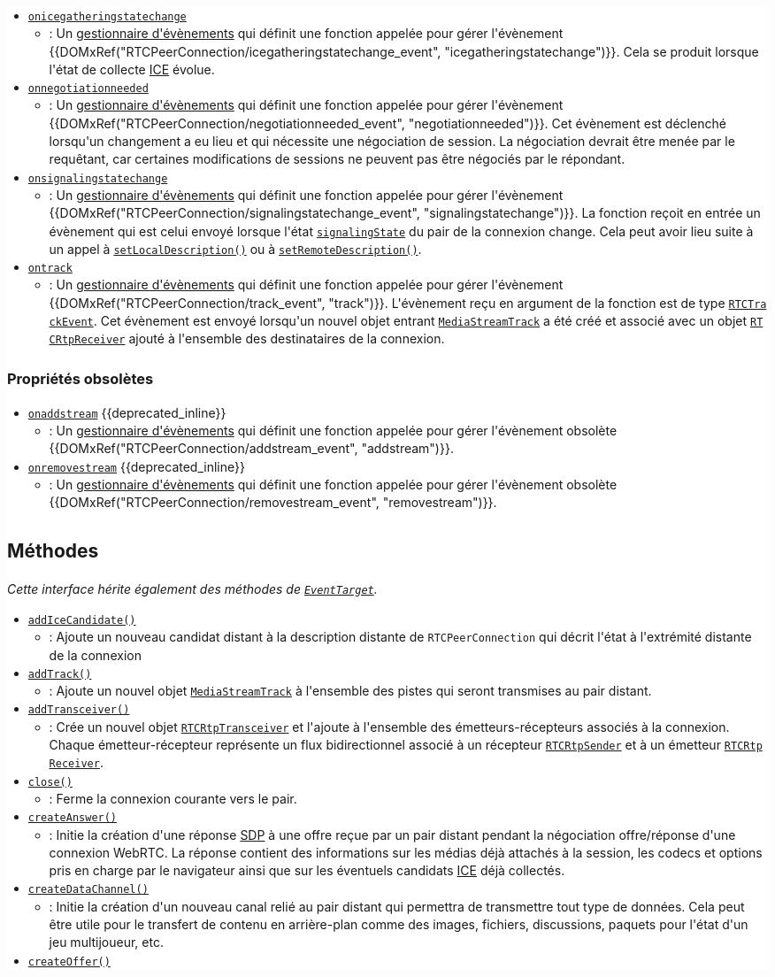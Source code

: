 - [`onicegatheringstatechange`](/fr/docs/Web/API/RTCPeerConnection/onicegatheringstatechange)
  - : Un [gestionnaire d'évènements](/fr/docs/Web/Events/Event_handlers) qui définit une fonction appelée pour gérer l'évènement {{DOMxRef("RTCPeerConnection/icegatheringstatechange_event", "icegatheringstatechange")}}. Cela se produit lorsque l'état de collecte [ICE](/fr/docs/Glossary/ICE) évolue.
- [`onnegotiationneeded`](/fr/docs/Web/API/RTCPeerConnection/onnegotiationneeded)
  - : Un [gestionnaire d'évènements](/fr/docs/Web/Events/Event_handlers) qui définit une fonction appelée pour gérer l'évènement {{DOMxRef("RTCPeerConnection/negotiationneeded_event", "negotiationneeded")}}. Cet évènement est déclenché lorsqu'un changement a eu lieu et qui nécessite une négociation de session. La négociation devrait être menée par le requêtant, car certaines modifications de sessions ne peuvent pas être négociés par le répondant.
- [`onsignalingstatechange`](/fr/docs/Web/API/RTCPeerConnection/onsignalingstatechange)
  - : Un [gestionnaire d'évènements](/fr/docs/Web/Events/Event_handlers) qui définit une fonction appelée pour gérer l'évènement {{DOMxRef("RTCPeerConnection/signalingstatechange_event", "signalingstatechange")}}. La fonction reçoit en entrée un évènement qui est celui envoyé lorsque l'état [`signalingState`](/fr/docs/Web/API/RTCPeerConnection/signalingState) du pair de la connexion change. Cela peut avoir lieu suite à un appel à [`setLocalDescription()`](/fr/docs/Web/API/RTCPeerConnection/setLocalDescription) ou à [`setRemoteDescription()`](/fr/docs/Web/API/RTCPeerConnection/setRemoteDescription).
- [`ontrack`](/fr/docs/Web/API/RTCPeerConnection/ontrack)
  - : Un [gestionnaire d'évènements](/fr/docs/Web/Events/Event_handlers) qui définit une fonction appelée pour gérer l'évènement {{DOMxRef("RTCPeerConnection/track_event", "track")}}. L'évènement reçu en argument de la fonction est de type [`RTCTrackEvent`](/fr/docs/Web/API/RTCTrackEvent). Cet évènement est envoyé lorsqu'un nouvel objet entrant [`MediaStreamTrack`](/fr/docs/Web/API/MediaStreamTrack) a été créé et associé avec un objet [`RTCRtpReceiver`](/fr/docs/Web/API/RTCRtpReceiver) ajouté à l'ensemble des destinataires de la connexion.

### Propriétés obsolètes

- [`onaddstream`](/fr/docs/Web/API/RTCPeerConnection/onaddstream) {{deprecated_inline}}
  - : Un [gestionnaire d'évènements](/fr/docs/Web/Events/Event_handlers) qui définit une fonction appelée pour gérer l'évènement obsolète {{DOMxRef("RTCPeerConnection/addstream_event", "addstream")}}.
- [`onremovestream`](/fr/docs/Web/API/RTCPeerConnection/onremovestream) {{deprecated_inline}}
  - : Un [gestionnaire d'évènements](/fr/docs/Web/Events/Event_handlers) qui définit une fonction appelée pour gérer l'évènement obsolète {{DOMxRef("RTCPeerConnection/removestream_event", "removestream")}}.

## Méthodes

_Cette interface hérite également des méthodes de [`EventTarget`](/fr/docs/Web/API/EventTarget)._

- [`addIceCandidate()`](/fr/docs/Web/API/RTCPeerConnection/addIceCandidate)
  - : Ajoute un nouveau candidat distant à la description distante de `RTCPeerConnection` qui décrit l'état à l'extrémité distante de la connexion
- [`addTrack()`](/fr/docs/Web/API/RTCPeerConnection/addTrack)
  - : Ajoute un nouvel objet [`MediaStreamTrack`](/fr/docs/Web/API/MediaStreamTrack) à l'ensemble des pistes qui seront transmises au pair distant.
- [`addTransceiver()`](/fr/docs/Web/API/RTCPeerConnection/addTransceiver)
  - : Crée un nouvel objet [`RTCRtpTransceiver`](/fr/docs/Web/API/RTCRtpTransceiver) et l'ajoute à l'ensemble des émetteurs-récepteurs associés à la connexion. Chaque émetteur-récepteur représente un flux bidirectionnel associé à un récepteur [`RTCRtpSender`](/fr/docs/Web/API/RTCRtpSender) et à un émetteur [`RTCRtpReceiver`](/fr/docs/Web/API/RTCRtpReceiver).
- [`close()`](/fr/docs/Web/API/RTCPeerConnection/close)
  - : Ferme la connexion courante vers le pair.
- [`createAnswer()`](/fr/docs/Web/API/RTCPeerConnection/createAnswer)
  - : Initie la création d'une réponse [SDP](/fr/docs/Glossary/SDP) à une offre reçue par un pair distant pendant la négociation offre/réponse d'une connexion WebRTC. La réponse contient des informations sur les médias déjà attachés à la session, les codecs et options pris en charge par le navigateur ainsi que sur les éventuels candidats [ICE](/fr/docs/Glossary/ICE) déjà collectés.
- [`createDataChannel()`](/fr/docs/Web/API/RTCPeerConnection/createDataChannel)
  - : Initie la création d'un nouveau canal relié au pair distant qui permettra de transmettre tout type de données. Cela peut être utile pour le transfert de contenu en arrière-plan comme des images, fichiers, discussions, paquets pour l'état d'un jeu multijoueur, etc.
- [`createOffer()`](/fr/docs/Web/API/RTCPeerConnection/createOffer)